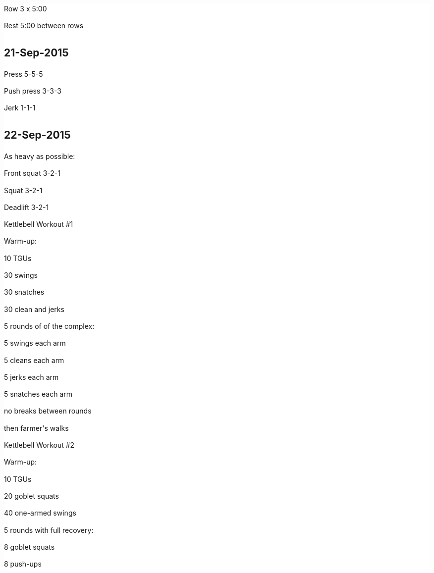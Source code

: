 Row 3 x 5:00

Rest 5:00 between rows

## 21-Sep-2015

Press 5-5-5

Push press 3-3-3

Jerk 1-1-1

## 22-Sep-2015

As heavy as possible:

Front squat 3-2-1

Squat 3-2-1

Deadlift 3-2-1

Kettlebell Workout \#1

Warm-up: 

10 TGUs

30 swings

30 snatches

30 clean and jerks

5 rounds of of the complex:

5 swings each arm

5 cleans each arm

5 jerks each arm

5 snatches each arm

no breaks between rounds

then farmer's walks

Kettlebell Workout \#2

Warm-up: 

10 TGUs

20 goblet squats

40 one-armed swings

5 rounds with full recovery:

8 goblet squats

8 push-ups
